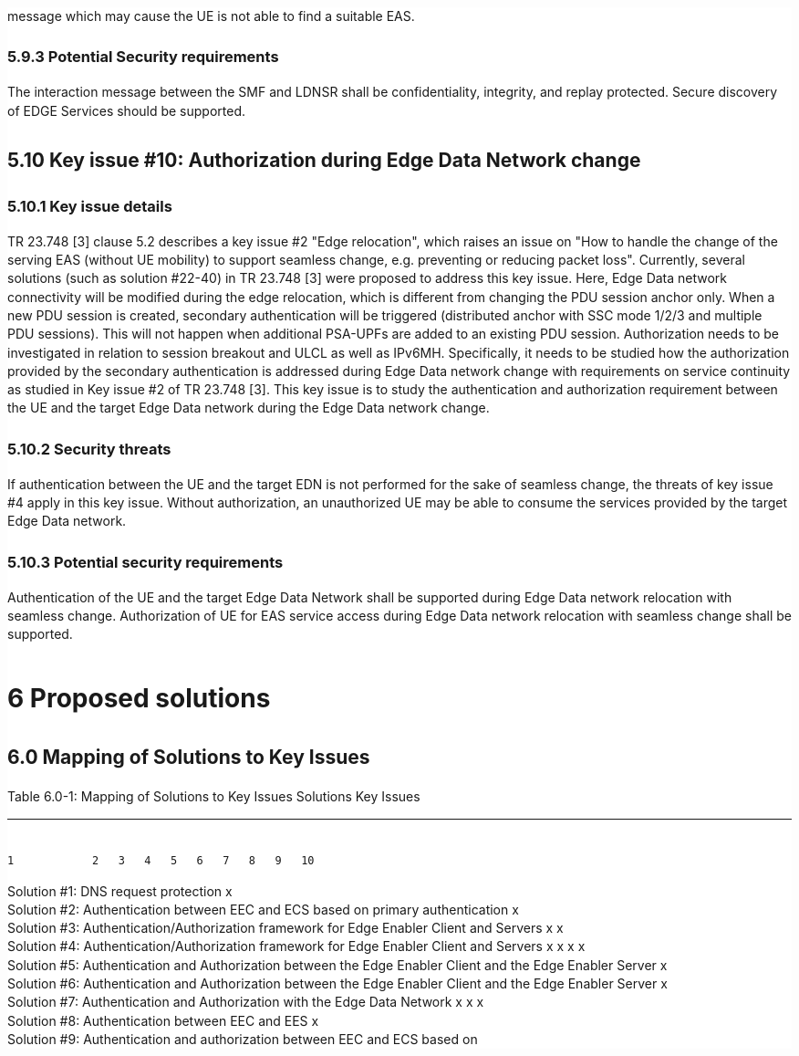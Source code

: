 message which may cause the UE is not able to find a suitable EAS.
### 5.9.3 Potential Security requirements
The interaction message between the SMF and LDNSR shall be confidentiality,
integrity, and replay protected. Secure discovery of EDGE Services should be
supported.
## 5.10 Key issue #10: Authorization during Edge Data Network change
### 5.10.1 Key issue details
TR 23.748 [3] clause 5.2 describes a key issue #2 \"Edge relocation\", which
raises an issue on \"How to handle the change of the serving EAS (without UE
mobility) to support seamless change, e.g. preventing or reducing packet
loss\". Currently, several solutions (such as solution #22-40) in TR 23.748
[3] were proposed to address this key issue.
Here, Edge Data network connectivity will be modified during the edge
relocation, which is different from changing the PDU session anchor only. When
a new PDU session is created, secondary authentication will be triggered
(distributed anchor with SSC mode 1/2/3 and multiple PDU sessions). This will
not happen when additional PSA-UPFs are added to an existing PDU session.
Authorization needs to be investigated in relation to session breakout and
ULCL as well as IPv6MH.
Specifically, it needs to be studied how the authorization provided by the
secondary authentication is addressed during Edge Data network change with
requirements on service continuity as studied in Key issue #2 of TR 23.748
[3].
This key issue is to study the authentication and authorization requirement
between the UE and the target Edge Data network during the Edge Data network
change.
### 5.10.2 Security threats
If authentication between the UE and the target EDN is not performed for the
sake of seamless change, the threats of key issue #4 apply in this key issue.
Without authorization, an unauthorized UE may be able to consume the services
provided by the target Edge Data network.
### 5.10.3 Potential security requirements
Authentication of the UE and the target Edge Data Network shall be supported
during Edge Data network relocation with seamless change.
Authorization of UE for EAS service access during Edge Data network relocation
with seamless change shall be supported.
# 6 Proposed solutions
## 6.0 Mapping of Solutions to Key Issues
Table 6.0-1: Mapping of Solutions to Key Issues
Solutions Key Issues
* * *
                                                                                                                                     1            2   3   4   5   6   7   8   9   10
Solution #1: DNS request protection x  
Solution #2: Authentication between EEC and ECS based on primary
authentication x  
Solution #3: Authentication/Authorization framework for Edge Enabler Client
and Servers x x  
Solution #4: Authentication/Authorization framework for Edge Enabler Client
and Servers x x x x  
Solution #5: Authentication and Authorization between the Edge Enabler Client
and the Edge Enabler Server x  
Solution #6: Authentication and Authorization between the Edge Enabler Client
and the Edge Enabler Server x  
Solution #7: Authentication and Authorization with the Edge Data Network x x x  
Solution #8: Authentication between EEC and EES x  
Solution #9: Authentication and authorization between EEC and ECS based on